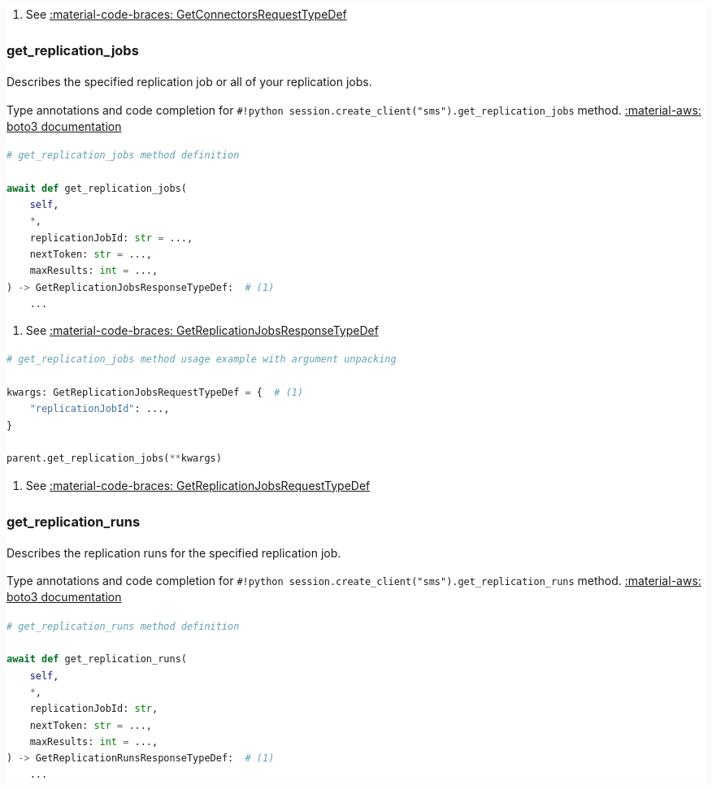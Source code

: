 1. See [:material-code-braces: GetConnectorsRequestTypeDef](./type_defs.md#getconnectorsrequesttypedef) 

### get\_replication\_jobs

Describes the specified replication job or all of your replication jobs.

Type annotations and code completion for `#!python session.create_client("sms").get_replication_jobs` method.
[:material-aws: boto3 documentation](https://boto3.amazonaws.com/v1/documentation/api/latest/reference/services/sms/client/get_replication_jobs.html)

```python
# get_replication_jobs method definition

await def get_replication_jobs(
    self,
    *,
    replicationJobId: str = ...,
    nextToken: str = ...,
    maxResults: int = ...,
) -> GetReplicationJobsResponseTypeDef:  # (1)
    ...
```

1. See [:material-code-braces: GetReplicationJobsResponseTypeDef](./type_defs.md#getreplicationjobsresponsetypedef) 


```python
# get_replication_jobs method usage example with argument unpacking

kwargs: GetReplicationJobsRequestTypeDef = {  # (1)
    "replicationJobId": ...,
}

parent.get_replication_jobs(**kwargs)
```

1. See [:material-code-braces: GetReplicationJobsRequestTypeDef](./type_defs.md#getreplicationjobsrequesttypedef) 

### get\_replication\_runs

Describes the replication runs for the specified replication job.

Type annotations and code completion for `#!python session.create_client("sms").get_replication_runs` method.
[:material-aws: boto3 documentation](https://boto3.amazonaws.com/v1/documentation/api/latest/reference/services/sms/client/get_replication_runs.html)

```python
# get_replication_runs method definition

await def get_replication_runs(
    self,
    *,
    replicationJobId: str,
    nextToken: str = ...,
    maxResults: int = ...,
) -> GetReplicationRunsResponseTypeDef:  # (1)
    ...
```
